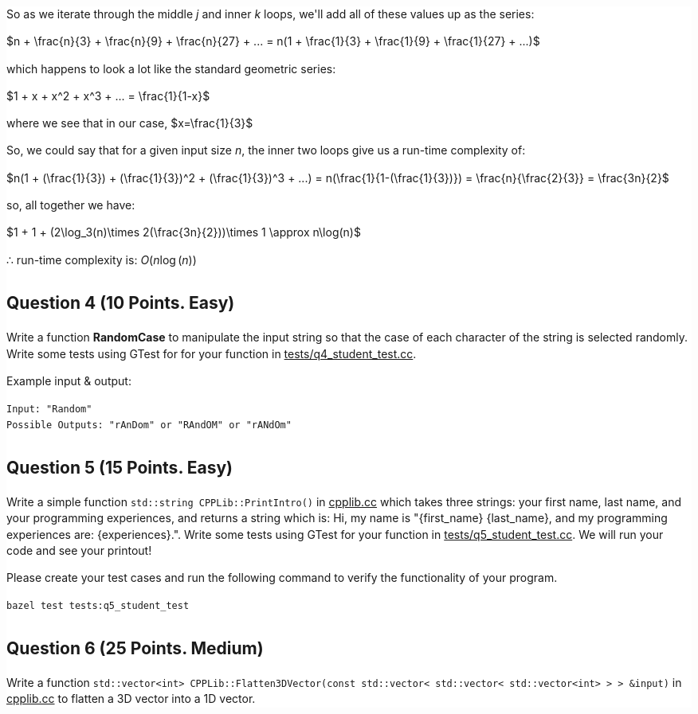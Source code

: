 So as we iterate through the middle $j$ and inner $k$ loops, we'll add all of these values up as the series:

$n + \frac{n}{3} + \frac{n}{9} + \frac{n}{27} + ... = n(1 + \frac{1}{3} + \frac{1}{9} + \frac{1}{27} + ...)$

which happens to look a lot like the standard geometric series:

$1 + x + x^2 + x^3 + ... = \frac{1}{1-x}$ 

where we see that in our case, $x=\frac{1}{3}$

So, we could say that for a given input size $n$, the inner two loops give us a run-time complexity of:

$n(1 + (\frac{1}{3}) + (\frac{1}{3})^2 + (\frac{1}{3})^3 + ...) = n(\frac{1}{1-(\frac{1}{3})}) = \frac{n}{\frac{2}{3}} = \frac{3n}{2}$



so, all together we have:

$1 + 1 + (2\log_3(n)\times 2(\frac{3n}{2}))\times 1 \approx n\log(n)$


$\therefore$ run-time complexity is: $O(n\log(n))$

## Question 4 (10 Points. Easy)

Write a function **RandomCase** to manipulate the input string so that the case of each character of the string is selected randomly. Write some tests using GTest for for your function in [tests/q4_student_test.cc](tests/q4_student_test.cc).  

Example input & output:
```
Input: "Random"
Possible Outputs: "rAnDom" or "RAndOM" or "rANdOm"
```


## Question 5 (15 Points. Easy)

Write a simple function ```std::string CPPLib::PrintIntro()``` in [cpplib.cc](src/lib/cpplib.cc) which takes three strings: your first name, last name, and your programming experiences, and returns a string which is: Hi, my name is "{first_name} {last_name}, and my programming experiences are: {experiences}.". Write some tests using GTest for your function in [tests/q5_student_test.cc](tests/q5_student_test.cc). We will run your code and see your printout!

Please create your test cases and run the following command to verify the functionality of your program.

```bash
bazel test tests:q5_student_test
```

## Question 6 (25 Points. Medium)

 Write a function ```std::vector<int> CPPLib::Flatten3DVector(const std::vector< std::vector< std::vector<int> > > &input)``` in [cpplib.cc](src/lib/cpplib.cc) to flatten a 3D vector into a 1D vector.
